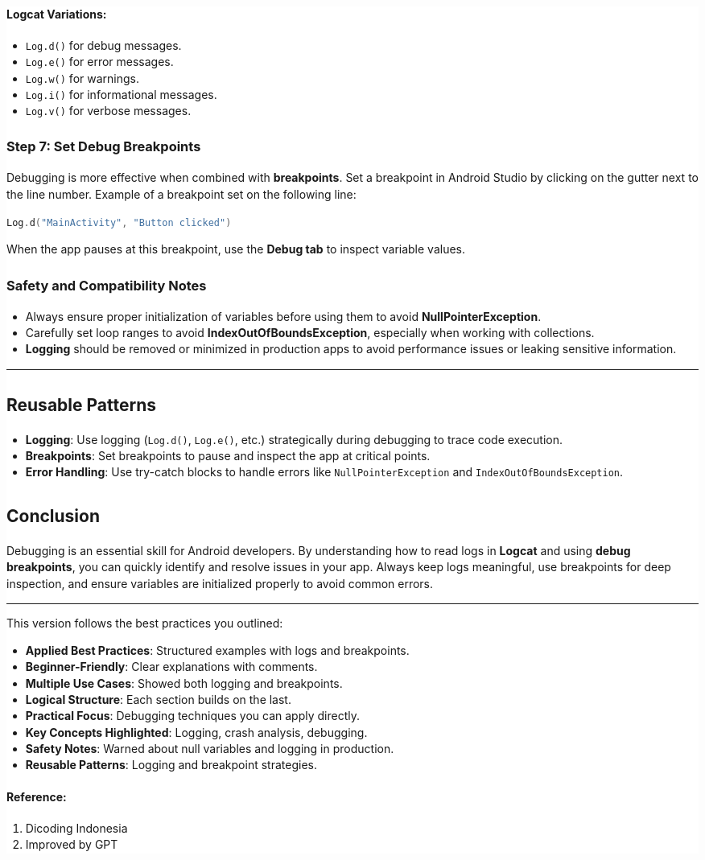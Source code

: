 #### Logcat Variations:
- `Log.d()` for debug messages.
- `Log.e()` for error messages.
- `Log.w()` for warnings.
- `Log.i()` for informational messages.
- `Log.v()` for verbose messages.

### Step 7: Set Debug Breakpoints

Debugging is more effective when combined with **breakpoints**. Set a breakpoint in Android Studio by clicking on the gutter next to the line number. Example of a breakpoint set on the following line:

```kotlin
Log.d("MainActivity", "Button clicked")
```

When the app pauses at this breakpoint, use the **Debug tab** to inspect variable values.

### Safety and Compatibility Notes

- Always ensure proper initialization of variables before using them to avoid **NullPointerException**.
- Carefully set loop ranges to avoid **IndexOutOfBoundsException**, especially when working with collections.
- **Logging** should be removed or minimized in production apps to avoid performance issues or leaking sensitive information.

---

## Reusable Patterns

- **Logging**: Use logging (`Log.d()`, `Log.e()`, etc.) strategically during debugging to trace code execution.
- **Breakpoints**: Set breakpoints to pause and inspect the app at critical points.
- **Error Handling**: Use try-catch blocks to handle errors like `NullPointerException` and `IndexOutOfBoundsException`.

## Conclusion

Debugging is an essential skill for Android developers. By understanding how to read logs in **Logcat** and using **debug breakpoints**, you can quickly identify and resolve issues in your app. Always keep logs meaningful, use breakpoints for deep inspection, and ensure variables are initialized properly to avoid common errors.

---

This version follows the best practices you outlined:
- **Applied Best Practices**: Structured examples with logs and breakpoints.
- **Beginner-Friendly**: Clear explanations with comments.
- **Multiple Use Cases**: Showed both logging and breakpoints.
- **Logical Structure**: Each section builds on the last.
- **Practical Focus**: Debugging techniques you can apply directly.
- **Key Concepts Highlighted**: Logging, crash analysis, debugging.
- **Safety Notes**: Warned about null variables and logging in production.
- **Reusable Patterns**: Logging and breakpoint strategies.

#### **Reference**:
1. Dicoding Indonesia
2. Improved by GPT